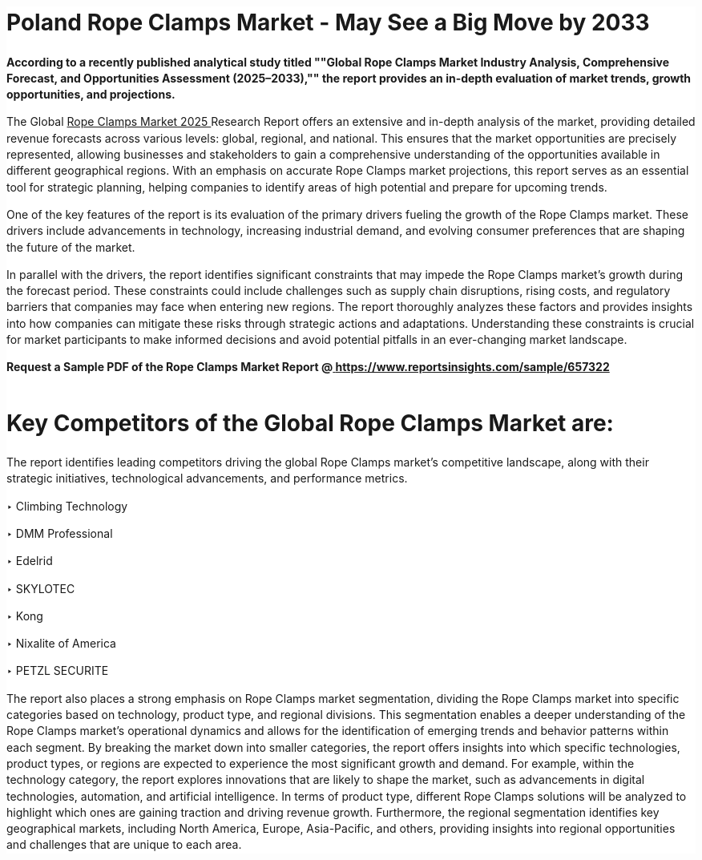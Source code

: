 # Poland Rope Clamps Market - May See a Big Move by 2033

<strong>According to a recently published analytical study titled ""Global Rope Clamps Market Industry Analysis, Comprehensive Forecast, and Opportunities Assessment (2025–2033),"" the report provides an in-depth evaluation of market trends, growth opportunities, and projections.</strong>

The Global <a href=https://www.reportsinsights.com/sample/657322>Rope Clamps Market 2025 </a> Research Report offers an extensive and in-depth analysis of the market, providing detailed revenue forecasts across various levels: global, regional, and national. This ensures that the market opportunities are precisely represented, allowing businesses and stakeholders to gain a comprehensive understanding of the opportunities available in different geographical regions. With an emphasis on accurate Rope Clamps market projections, this report serves as an essential tool for strategic planning, helping companies to identify areas of high potential and prepare for upcoming trends.

One of the key features of the report is its evaluation of the primary drivers fueling the growth of the Rope Clamps market. These drivers include advancements in technology, increasing industrial demand, and evolving consumer preferences that are shaping the future of the market. 

In parallel with the drivers, the report identifies significant constraints that may impede the Rope Clamps market’s growth during the forecast period. These constraints could include challenges such as supply chain disruptions, rising costs, and regulatory barriers that companies may face when entering new regions. The report thoroughly analyzes these factors and provides insights into how companies can mitigate these risks through strategic actions and adaptations. Understanding these constraints is crucial for market participants to make informed decisions and avoid potential pitfalls in an ever-changing market landscape.

<strong>Request a Sample PDF of the Rope Clamps Market Report </strong><strong>@<a href=https://www.reportsinsights.com/sample/657322> https://www.reportsinsights.com/sample/657322</a></strong></font>

# <strong>Key Competitors of the Global Rope Clamps Market are:</strong>

The report identifies leading competitors driving the global Rope Clamps market’s competitive landscape, along with their strategic initiatives, technological advancements, and performance metrics.

‣ Climbing Technology

‣ DMM Professional

‣ Edelrid

‣ SKYLOTEC

‣ Kong

‣ Nixalite of America

‣ PETZL SECURITE

The report also places a strong emphasis on Rope Clamps market segmentation, dividing the Rope Clamps market into specific categories based on technology, product type, and regional divisions. This segmentation enables a deeper understanding of the Rope Clamps market’s operational dynamics and allows for the identification of emerging trends and behavior patterns within each segment. By breaking the market down into smaller categories, the report offers insights into which specific technologies, product types, or regions are expected to experience the most significant growth and demand. For example, within the technology category, the report explores innovations that are likely to shape the market, such as advancements in digital technologies, automation, and artificial intelligence. In terms of product type, different Rope Clamps solutions will be analyzed to highlight which ones are gaining traction and driving revenue growth. Furthermore, the regional segmentation identifies key geographical markets, including North America, Europe, Asia-Pacific, and others, providing insights into regional opportunities and challenges that are unique to each area.
